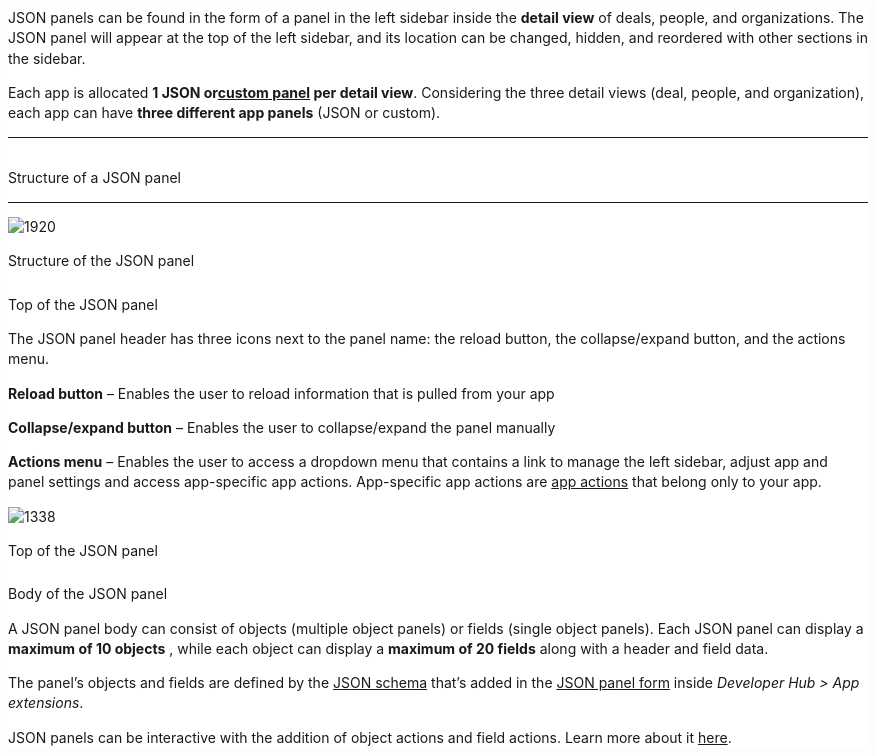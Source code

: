 JSON panels can be found in the form of a panel in the left sidebar inside the **detail view** of deals, people, and organizations. The JSON panel will appear at the top of the left sidebar, and its location can be changed, hidden, and reordered with other sections in the sidebar.

Each app is allocated **1 JSON or[custom panel](/docs/custom-ui-extensions-panels) per detail view**. Considering the three detail views (deal, people, and organization), each app can have **three different app panels** (JSON or custom).

  


* * *

## 

Structure of a JSON panel

[](#structure-of-a-json-panel)

* * *

![1920](https://files.readme.io/7bfc696-App_extensions_-_structure_of_an_app_panel_-_Pipedrive.png)

Structure of the JSON panel

### 

Top of the JSON panel

[](#top-of-the-json-panel)

The JSON panel header has three icons next to the panel name: the reload button, the collapse/expand button, and the actions menu.

**Reload button** – Enables the user to reload information that is pulled from your app

**Collapse/expand button** – Enables the user to collapse/expand the panel manually

**Actions menu** – Enables the user to access a dropdown menu that contains a link to manage the left sidebar, adjust app and panel settings and access app-specific app actions. App-specific app actions are [app actions](/docs/app-extensions-actions) that belong only to your app.

![1338](https://files.readme.io/b3bd480-2dfa60d-App_extensions_-_top_of_the_app_panel_-_Pipedrive.png)

Top of the JSON panel

### 

Body of the JSON panel

[](#body-of-the-json-panel)

A JSON panel body can consist of objects (multiple object panels) or fields (single object panels). Each JSON panel can display a **maximum of 10 objects** , while each object can display a **maximum of 20 fields** along with a header and field data.

The panel’s objects and fields are defined by the [JSON schema](/docs/json-panels-adding-a-panel#json-data-structure) that’s added in the [JSON panel form](marketplace-registering-the-app#json-panels) inside _Developer Hub > App extensions_.

JSON panels can be interactive with the addition of object actions and field actions. Learn more about it [here](/docs/json-panels-actions-in-panels).
